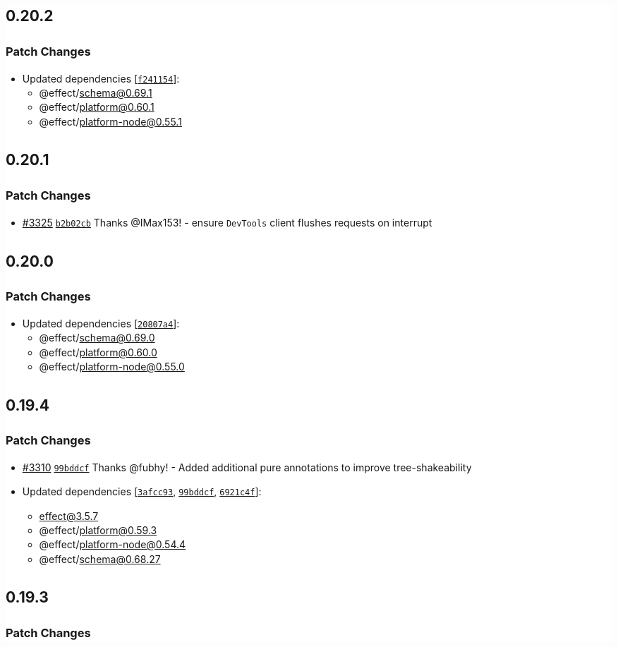 ## 0.20.2

### Patch Changes

- Updated dependencies [[`f241154`](https://github.com/Effect-TS/effect/commit/f241154added5d91e95866c39481f09cdb13bd4d)]:
  - @effect/schema@0.69.1
  - @effect/platform@0.60.1
  - @effect/platform-node@0.55.1

## 0.20.1

### Patch Changes

- [#3325](https://github.com/Effect-TS/effect/pull/3325) [`b2b02cb`](https://github.com/Effect-TS/effect/commit/b2b02cbd0268478e856b0976aa4aa20f6918171f) Thanks @IMax153! - ensure `DevTools` client flushes requests on interrupt

## 0.20.0

### Patch Changes

- Updated dependencies [[`20807a4`](https://github.com/Effect-TS/effect/commit/20807a45edeb4334e903dca5d708cd62a71702d8)]:
  - @effect/schema@0.69.0
  - @effect/platform@0.60.0
  - @effect/platform-node@0.55.0

## 0.19.4

### Patch Changes

- [#3310](https://github.com/Effect-TS/effect/pull/3310) [`99bddcf`](https://github.com/Effect-TS/effect/commit/99bddcfb3d6eab4d489d055404e26ad81afe52fc) Thanks @fubhy! - Added additional pure annotations to improve tree-shakeability

- Updated dependencies [[`3afcc93`](https://github.com/Effect-TS/effect/commit/3afcc93413a3d910beb69e4ce9ae120e4adaffd5), [`99bddcf`](https://github.com/Effect-TS/effect/commit/99bddcfb3d6eab4d489d055404e26ad81afe52fc), [`6921c4f`](https://github.com/Effect-TS/effect/commit/6921c4fb8c45badff09b493043b85ca71302b560)]:
  - effect@3.5.7
  - @effect/platform@0.59.3
  - @effect/platform-node@0.54.4
  - @effect/schema@0.68.27

## 0.19.3

### Patch Changes
